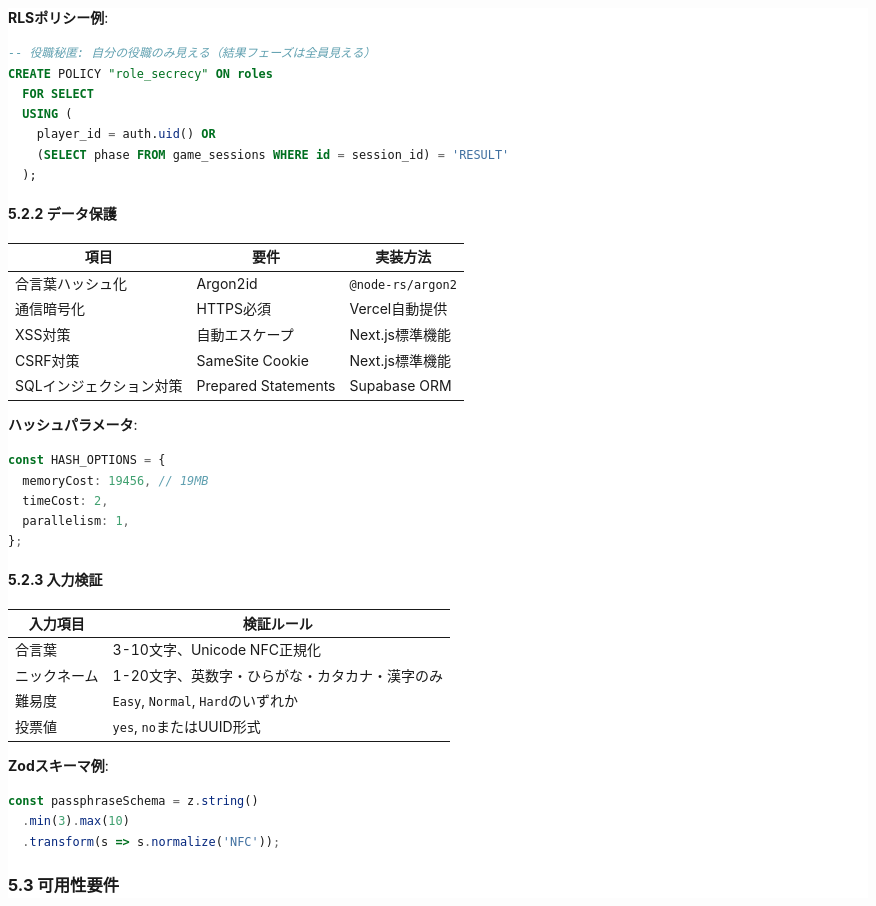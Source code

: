 **RLSポリシー例**:
```sql
-- 役職秘匿: 自分の役職のみ見える（結果フェーズは全員見える）
CREATE POLICY "role_secrecy" ON roles
  FOR SELECT
  USING (
    player_id = auth.uid() OR
    (SELECT phase FROM game_sessions WHERE id = session_id) = 'RESULT'
  );
```

#### 5.2.2 データ保護

| 項目 | 要件 | 実装方法 |
|------|------|---------|
| 合言葉ハッシュ化 | Argon2id | `@node-rs/argon2` |
| 通信暗号化 | HTTPS必須 | Vercel自動提供 |
| XSS対策 | 自動エスケープ | Next.js標準機能 |
| CSRF対策 | SameSite Cookie | Next.js標準機能 |
| SQLインジェクション対策 | Prepared Statements | Supabase ORM |

**ハッシュパラメータ**:
```typescript
const HASH_OPTIONS = {
  memoryCost: 19456, // 19MB
  timeCost: 2,
  parallelism: 1,
};
```

#### 5.2.3 入力検証

| 入力項目 | 検証ルール |
|---------|----------|
| 合言葉 | 3-10文字、Unicode NFC正規化 |
| ニックネーム | 1-20文字、英数字・ひらがな・カタカナ・漢字のみ |
| 難易度 | `Easy`, `Normal`, `Hard`のいずれか |
| 投票値 | `yes`, `no`またはUUID形式 |

**Zodスキーマ例**:
```typescript
const passphraseSchema = z.string()
  .min(3).max(10)
  .transform(s => s.normalize('NFC'));
```

### 5.3 可用性要件
